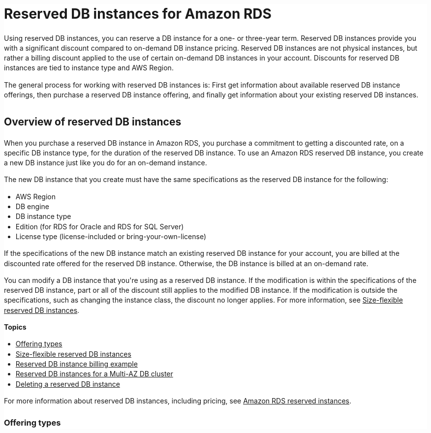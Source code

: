 # Reserved DB instances for Amazon RDS<a name="USER_WorkingWithReservedDBInstances"></a>

Using reserved DB instances, you can reserve a DB instance for a one\- or three\-year term\. Reserved DB instances provide you with a significant discount compared to on\-demand DB instance pricing\. Reserved DB instances are not physical instances, but rather a billing discount applied to the use of certain on\-demand DB instances in your account\. Discounts for reserved DB instances are tied to instance type and AWS Region\.

The general process for working with reserved DB instances is: First get information about available reserved DB instance offerings, then purchase a reserved DB instance offering, and finally get information about your existing reserved DB instances\.

## Overview of reserved DB instances<a name="USER_WorkingWithReservedDBInstances.Overview"></a>

When you purchase a reserved DB instance in Amazon RDS, you purchase a commitment to getting a discounted rate, on a specific DB instance type, for the duration of the reserved DB instance\. To use an Amazon RDS reserved DB instance, you create a new DB instance just like you do for an on\-demand instance\.

The new DB instance that you create must have the same specifications as the reserved DB instance for the following:
+ AWS Region
+ DB engine
+ DB instance type
+ Edition \(for RDS for Oracle and RDS for SQL Server\)
+ License type \(license\-included or bring\-your\-own\-license\)

If the specifications of the new DB instance match an existing reserved DB instance for your account, you are billed at the discounted rate offered for the reserved DB instance\. Otherwise, the DB instance is billed at an on\-demand rate\.

You can modify a DB instance that you're using as a reserved DB instance\. If the modification is within the specifications of the reserved DB instance, part or all of the discount still applies to the modified DB instance\. If the modification is outside the specifications, such as changing the instance class, the discount no longer applies\. For more information, see [Size\-flexible reserved DB instances](#USER_WorkingWithReservedDBInstances.SizeFlexible)\.

**Topics**
+ [Offering types](#USER_WorkingWithReservedDBInstances.OfferingTypes)
+ [Size\-flexible reserved DB instances](#USER_WorkingWithReservedDBInstances.SizeFlexible)
+ [Reserved DB instance billing example](#USER_WorkingWithReservedDBInstances.BillingExample)
+ [Reserved DB instances for a Multi\-AZ DB cluster](#USER_WorkingWithReservedDBInstances.MultiAZDBClusters)
+ [Deleting a reserved DB instance](#USER_WorkingWithReservedDBInstances.Cancelling)

For more information about reserved DB instances, including pricing, see [Amazon RDS reserved instances](http://aws.amazon.com/rds/reserved-instances/#2)\.

### Offering types<a name="USER_WorkingWithReservedDBInstances.OfferingTypes"></a>
